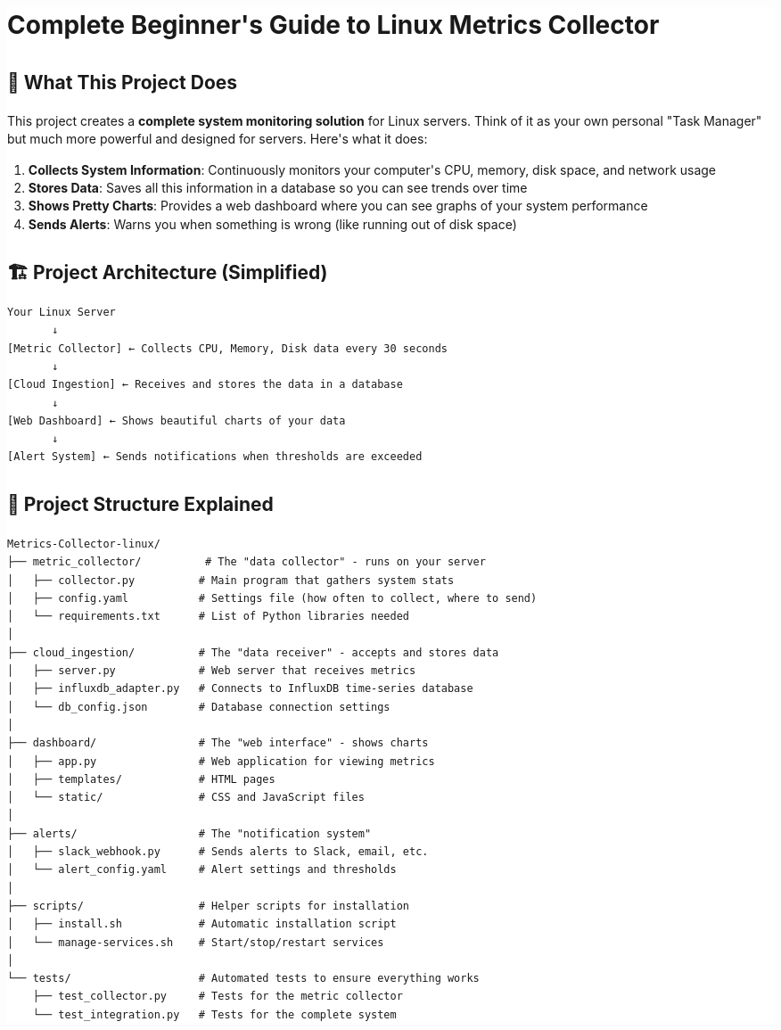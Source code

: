 # Complete Beginner's Guide to Linux Metrics Collector

## 🎯 What This Project Does

This project creates a **complete system monitoring solution** for Linux servers. Think of it as your own personal "Task Manager" but much more powerful and designed for servers. Here's what it does:

1. **Collects System Information**: Continuously monitors your computer's CPU, memory, disk space, and network usage
2. **Stores Data**: Saves all this information in a database so you can see trends over time
3. **Shows Pretty Charts**: Provides a web dashboard where you can see graphs of your system performance
4. **Sends Alerts**: Warns you when something is wrong (like running out of disk space)

## 🏗️ Project Architecture (Simplified)

```
Your Linux Server
       ↓
[Metric Collector] ← Collects CPU, Memory, Disk data every 30 seconds
       ↓
[Cloud Ingestion] ← Receives and stores the data in a database
       ↓
[Web Dashboard] ← Shows beautiful charts of your data
       ↓
[Alert System] ← Sends notifications when thresholds are exceeded
```

## 📁 Project Structure Explained

```
Metrics-Collector-linux/
├── metric_collector/          # The "data collector" - runs on your server
│   ├── collector.py          # Main program that gathers system stats
│   ├── config.yaml           # Settings file (how often to collect, where to send)
│   └── requirements.txt      # List of Python libraries needed
│
├── cloud_ingestion/          # The "data receiver" - accepts and stores data
│   ├── server.py             # Web server that receives metrics
│   ├── influxdb_adapter.py   # Connects to InfluxDB time-series database
│   └── db_config.json        # Database connection settings
│
├── dashboard/                # The "web interface" - shows charts
│   ├── app.py                # Web application for viewing metrics
│   ├── templates/            # HTML pages
│   └── static/               # CSS and JavaScript files
│
├── alerts/                   # The "notification system"
│   ├── slack_webhook.py      # Sends alerts to Slack, email, etc.
│   └── alert_config.yaml     # Alert settings and thresholds
│
├── scripts/                  # Helper scripts for installation
│   ├── install.sh            # Automatic installation script
│   └── manage-services.sh    # Start/stop/restart services
│
└── tests/                    # Automated tests to ensure everything works
    ├── test_collector.py     # Tests for the metric collector
    └── test_integration.py   # Tests for the complete system
```
